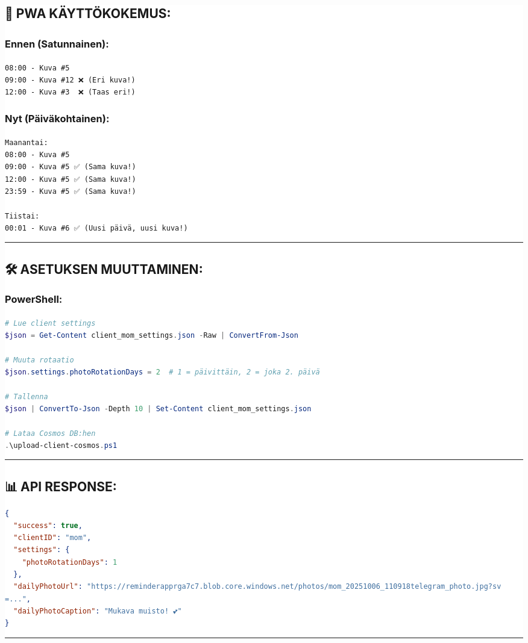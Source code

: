 ## 📱 **PWA KÄYTTÖKOKEMUS:**

### **Ennen (Satunnainen):**
```
08:00 - Kuva #5
09:00 - Kuva #12 ❌ (Eri kuva!)
12:00 - Kuva #3  ❌ (Taas eri!)
```

### **Nyt (Päiväkohtainen):**
```
Maanantai:
08:00 - Kuva #5
09:00 - Kuva #5 ✅ (Sama kuva!)
12:00 - Kuva #5 ✅ (Sama kuva!)
23:59 - Kuva #5 ✅ (Sama kuva!)

Tiistai:
00:01 - Kuva #6 ✅ (Uusi päivä, uusi kuva!)
```

---

## 🛠️ **ASETUKSEN MUUTTAMINEN:**

### **PowerShell:**

```powershell
# Lue client settings
$json = Get-Content client_mom_settings.json -Raw | ConvertFrom-Json

# Muuta rotaatio
$json.settings.photoRotationDays = 2  # 1 = päivittäin, 2 = joka 2. päivä

# Tallenna
$json | ConvertTo-Json -Depth 10 | Set-Content client_mom_settings.json

# Lataa Cosmos DB:hen
.\upload-client-cosmos.ps1
```

---

## 📊 **API RESPONSE:**

```json
{
  "success": true,
  "clientID": "mom",
  "settings": {
    "photoRotationDays": 1
  },
  "dailyPhotoUrl": "https://reminderapprga7c7.blob.core.windows.net/photos/mom_20251006_110918telegram_photo.jpg?sv=...",
  "dailyPhotoCaption": "Mukava muisto! 💕"
}
```

---